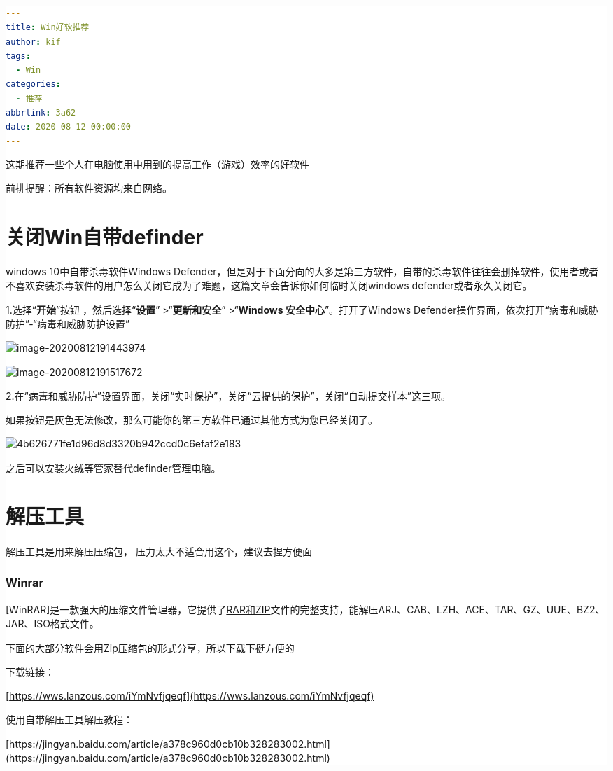 ```yaml
---
title: Win好软推荐
author: kif
tags:
  - Win
categories:
  - 推荐
abbrlink: 3a62
date: 2020-08-12 00:00:00
---
```

这期推荐一些个人在电脑使用中用到的提高工作（游戏）效率的好软件

前排提醒：所有软件资源均来自网络。

# [](#关闭Win自带definder "关闭Win自带definder")关闭Win自带definder

windows 10中自带杀毒软件Windows Defender，但是对于下面分向的大多是第三方软件，自带的杀毒软件往往会删掉软件，使用者或者不喜欢安装杀毒软件的用户怎么关闭它成为了难题，这篇文章会告诉你如何临时关闭windows defender或者永久关闭它。

1.选择“**开始**”按钮 ，然后选择“**设置**” &gt;“**更新和安全**” &gt;“**Windows 安全中心**”。打开了Windows Defender操作界面，依次打开“病毒和威胁防护”-“病毒和威胁防护设置”

![image-20200812191443974](https://gitee.com/wkkif/PicGoimg/raw/master/img/20200812191444.png)

![image-20200812191517672](https://gitee.com/wkkif/PicGoimg/raw/master/img/20200812191517.png)

2.在“病毒和威胁防护”设置界面，关闭“实时保护”，关闭“云提供的保护”，关闭“自动提交样本”这三项。

如果按钮是灰色无法修改，那么可能你的第三方软件已通过其他方式为您已经关闭了。

![4b626771fe1d96d8d3320b942ccd0c6efaf2e183](https://gitee.com/wkkif/PicGoimg/raw/master/img/20200812191641.png)

之后可以安装火绒等管家替代definder管理电脑。

# [](#解压工具 "解压工具")解压工具

解压工具是用来解压压缩包， 压力太大不适合用这个，建议去捏方便面

### [](#Winrar "Winrar")Winrar

[WinRAR]是一款强大的压缩文件管理器，它提供了[RAR和ZIP](https://www.mpyit.com/rarlab.html)文件的完整支持，能解压ARJ、CAB、LZH、ACE、TAR、GZ、UUE、BZ2、JAR、ISO格式文件。

下面的大部分软件会用Zip压缩包的形式分享，所以下载下挺方便的

下载链接：

[https://wws.lanzous.com/iYmNvfjqeqf](https://wws.lanzous.com/iYmNvfjqeqf)

使用自带解压工具解压教程：

[https://jingyan.baidu.com/article/a378c960d0cb10b328283002.html](https://jingyan.baidu.com/article/a378c960d0cb10b328283002.html)
